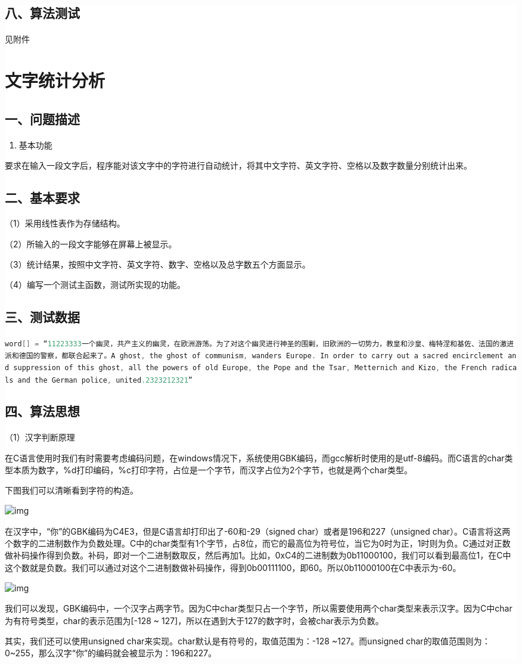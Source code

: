 ## 八、算法测试

见附件

# 文字统计分析

## 一、问题描述

1. 基本功能

要求在输入一段文字后，程序能对该文字中的字符进行自动统计，将其中文字符、英文字符、空格以及数字数量分别统计出来。

## 二、基本要求

（1）采用线性表作为存储结构。

（2）所输入的一段文字能够在屏幕上被显示。

（3）统计结果，按照中文字符、英文字符、数字、空格以及总字数五个方面显示。

（4）编写一个测试主函数，测试所实现的功能。

## 三、测试数据

```c
word[] = “11223333一个幽灵，共产主义的幽灵，在欧洲游荡。为了对这个幽灵进行神圣的围剿，旧欧洲的一切势力，教皇和沙皇、梅特涅和基佐、法国的激进派和德国的警察，都联合起来了。A ghost, the ghost of communism, wanders Europe. In order to carry out a sacred encirclement and suppression of this ghost, all the powers of old Europe, the Pope and the Tsar, Metternich and Kizo, the French radicals and the German police, united.2323212321”
```



## 四、算法思想

（1）汉字判断原理

在C语言使用时我们有时需要考虑编码问题，在windows情况下，系统使用GBK编码，而gcc解析时使用的是utf-8编码。而C语言的char类型本质为数字，%d打印编码，%c打印字符，占位是一个字节，而汉字占位为2个字节，也就是两个char类型。

下图我们可以清晰看到字符的构造。

![img](https://img2018.cnblogs.com/common/1600095/202002/1600095-20200216230426504-1110078414.png)

在汉字中，“你”的GBK编码为C4E3，但是C语言却打印出了-60和-29（signed char）或者是196和227（unsigned char）。C语言将这两个数字的二进制数作为负数处理。C中的char类型有1个字节，占8位，而它的最高位为符号位，当它为0时为正，1时则为负。C通过对正数做补码操作得到负数。补码，即对一个二进制数取反，然后再加1。比如，0xC4的二进制数为0b11000100，我们可以看到最高位1，在C中这个数就是负数。我们可以通过对这个二进制数做补码操作，得到0b00111100，即60。所以0b11000100在C中表示为-60。

![img](https://img2018.cnblogs.com/common/1600095/202002/1600095-20200217000906473-2074035959.png)

我们可以发现，GBK编码中，一个汉字占两字节。因为C中char类型只占一个字节，所以需要使用两个char类型来表示汉字。因为C中char为有符号类型，char的表示范围为[-128 ~ 127]，所以在遇到大于127的数字时，会被char表示为负数。

其实，我们还可以使用unsigned char来实现。char默认是有符号的，取值范围为：-128 ~127。而unsigned char的取值范围则为：0~255，那么汉字“你”的编码就会被显示为：196和227。
